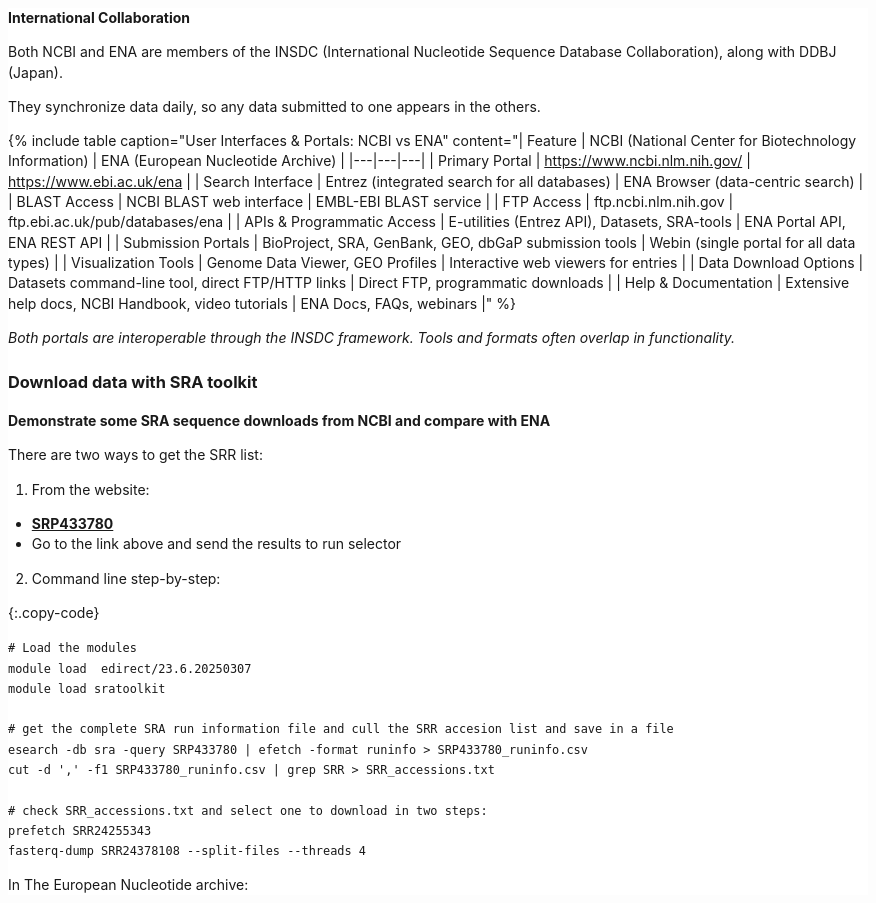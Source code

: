 
**International Collaboration**  

Both NCBI and ENA are members of the INSDC (International Nucleotide Sequence Database Collaboration), along with DDBJ (Japan).   

They synchronize data daily, so any data submitted to one appears in the others. 

{% include table caption="User Interfaces & Portals: NCBI vs ENA" content="| Feature | NCBI (National Center for Biotechnology Information) | ENA (European Nucleotide Archive) |
|---|---|---|
| Primary Portal | https://www.ncbi.nlm.nih.gov/ | https://www.ebi.ac.uk/ena |
| Search Interface | Entrez (integrated search for all databases) | ENA Browser (data-centric search) |
| BLAST Access | NCBI BLAST web interface | EMBL-EBI BLAST service |
| FTP Access | ftp.ncbi.nlm.nih.gov | ftp.ebi.ac.uk/pub/databases/ena |
| APIs & Programmatic Access | E-utilities (Entrez API), Datasets, SRA-tools | ENA Portal API, ENA REST API |
| Submission Portals | BioProject, SRA, GenBank, GEO, dbGaP submission tools | Webin (single portal for all data types) |
| Visualization Tools | Genome Data Viewer, GEO Profiles | Interactive web viewers for entries |
| Data Download Options | Datasets command-line tool, direct FTP/HTTP links | Direct FTP, programmatic downloads |
| Help & Documentation | Extensive help docs, NCBI Handbook, video tutorials | ENA Docs, FAQs, webinars |" %}

*Both portals are interoperable through the INSDC framework. Tools and formats often overlap in functionality.* 

### Download data with SRA toolkit
**Demonstrate some SRA sequence downloads from NCBI and compare with ENA**

There are two ways to get the SRR list:
1. From the website:
  * [**SRP433780**](https://www.ncbi.nlm.nih.gov/sra/SRX20051287[accn])  
  * Go to the link above and send the results to run selector  
2. Command line step-by-step:  

{:.copy-code}
```
# Load the modules 
module load  edirect/23.6.20250307 
module load sratoolkit 

# get the complete SRA run information file and cull the SRR accesion list and save in a file 
esearch -db sra -query SRP433780 | efetch -format runinfo > SRP433780_runinfo.csv 
cut -d ',' -f1 SRP433780_runinfo.csv | grep SRR > SRR_accessions.txt 

# check SRR_accessions.txt and select one to download in two steps: 
prefetch SRR24255343 
fasterq-dump SRR24378108 --split-files --threads 4 
``` 

In The European Nucleotide archive: 
